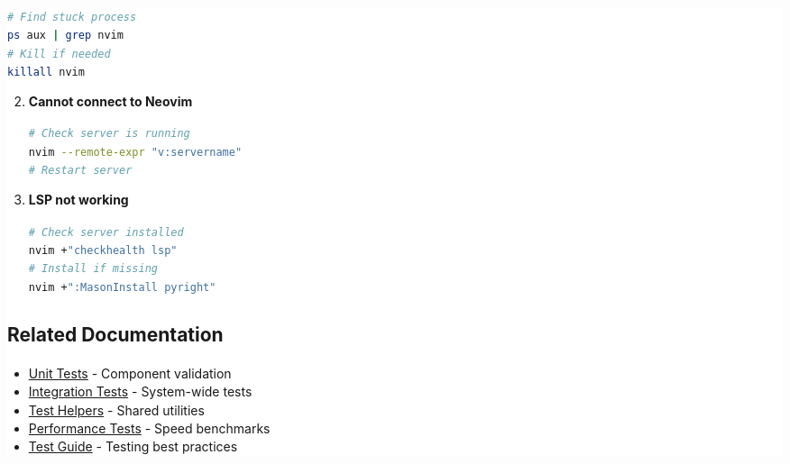    ```bash
   # Find stuck process
   ps aux | grep nvim
   # Kill if needed
   killall nvim
   ```

2. **Cannot connect to Neovim**

   ```bash
   # Check server is running
   nvim --remote-expr "v:servername"
   # Restart server
   ```

3. **LSP not working**
   ```bash
   # Check server installed
   nvim +"checkhealth lsp"
   # Install if missing
   nvim +":MasonInstall pyright"
   ```

## Related Documentation

- [Unit Tests](../unit/README.md) - Component validation
- [Integration Tests](../integration/README.md) - System-wide tests
- [Test Helpers](../lib/README.md) - Shared utilities
- [Performance Tests](../performance/README.md) - Speed benchmarks
- [Test Guide](../TEST_GUIDE.md) - Testing best practices
